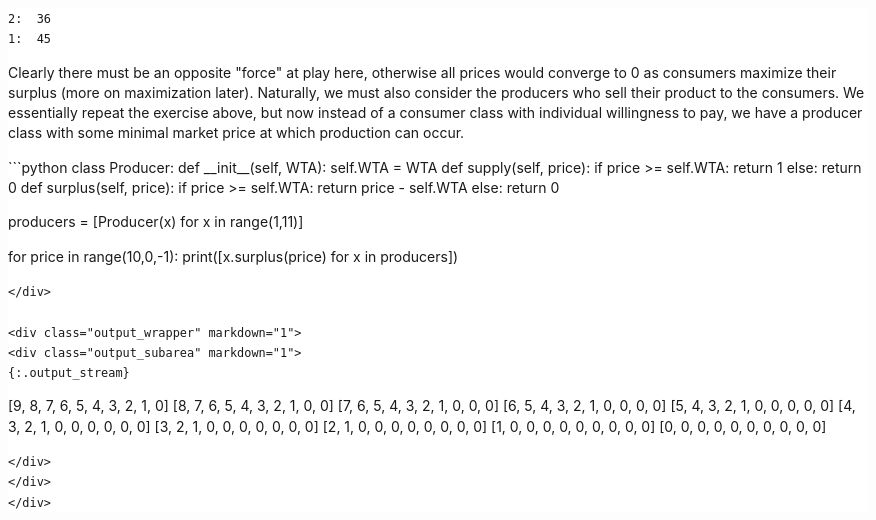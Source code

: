 ```
2:  36
1:  45
```
</div>
</div>
</div>



Clearly there must be an opposite "force" at play here, otherwise all prices would converge to 0 as consumers maximize their surplus (more on maximization later). Naturally, we must also consider the producers who sell their product to the consumers. We essentially repeat the exercise above, but now instead of a consumer class with individual willingness to pay, we have a producer class with some minimal market price at which production can occur.



<div markdown="1" class="cell code_cell">
<div class="input_area" markdown="1">
```python
class Producer:
    def __init__(self, WTA):
        self.WTA = WTA
    def supply(self, price):
        if price >= self.WTA:
            return 1
        else:
            return 0
    def surplus(self, price):
        if price >= self.WTA:
            return price - self.WTA
        else:
            return 0
        
producers = [Producer(x) for x in range(1,11)]

for price in range(10,0,-1):
    print([x.surplus(price) for x in producers])

```
</div>

<div class="output_wrapper" markdown="1">
<div class="output_subarea" markdown="1">
{:.output_stream}
```
[9, 8, 7, 6, 5, 4, 3, 2, 1, 0]
[8, 7, 6, 5, 4, 3, 2, 1, 0, 0]
[7, 6, 5, 4, 3, 2, 1, 0, 0, 0]
[6, 5, 4, 3, 2, 1, 0, 0, 0, 0]
[5, 4, 3, 2, 1, 0, 0, 0, 0, 0]
[4, 3, 2, 1, 0, 0, 0, 0, 0, 0]
[3, 2, 1, 0, 0, 0, 0, 0, 0, 0]
[2, 1, 0, 0, 0, 0, 0, 0, 0, 0]
[1, 0, 0, 0, 0, 0, 0, 0, 0, 0]
[0, 0, 0, 0, 0, 0, 0, 0, 0, 0]
```
</div>
</div>
</div>
